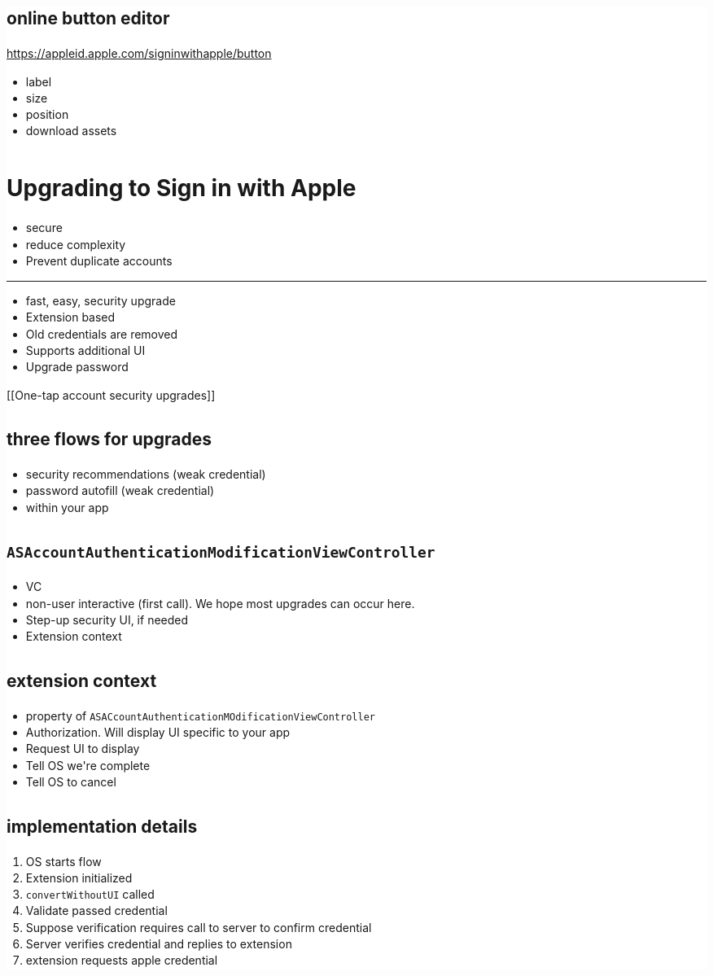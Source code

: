 ## online button editor
https://appleid.apple.com/signinwithapple/button

* label
* size
* position
* download assets

# Upgrading to Sign in with Apple
* secure
* reduce complexity
* Prevent duplicate accounts

---

* fast, easy, security upgrade
* Extension based
* Old credentials are removed
* Supports additional UI
* Upgrade password

[[One-tap account security upgrades]]

## three flows for upgrades
* security recommendations (weak credential)
* password autofill (weak credential)
* within your app

## `ASAccountAuthenticationModificationViewController`
* VC
* non-user interactive (first call).  We hope most upgrades can occur here.
* Step-up security UI, if needed
* Extension context

## extension context
* property of `ASACcountAuthenticationMOdificationViewController`
* Authorization.  Will display UI specific to your app
* Request UI to display
* Tell OS we're complete
* Tell OS to cancel

## implementation details
1.  OS starts flow
2.  Extension initialized
3.  `convertWithoutUI` called
4.  Validate passed credential
5.  Suppose verification requires call to server to confirm credential
6.  Server verifies credential and replies to extension
7.  extension requests apple credential
